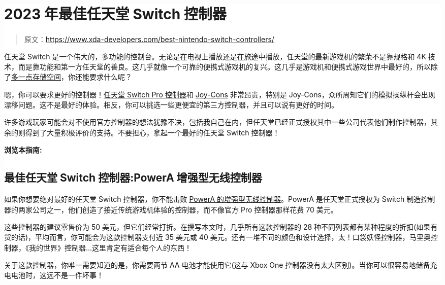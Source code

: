 # 2023 年最佳任天堂 Switch 控制器

> 原文：<https://www.xda-developers.com/best-nintendo-switch-controllers/>

任天堂 Switch 是一个伟大的，多功能的控制台。无论是在电视上播放还是在旅途中播放，任天堂的最新游戏机的繁荣不是靠规格和 4K 技术，而是靠功能和第一方任天堂的善良。这几乎就像一个可靠的便携式游戏机的复兴。这几乎是游戏机和便携式游戏世界中最好的，所以除了[多一点存储空间](https://www.xda-developers.com/best-nintendo-switch-microsd/)，你还能要求什么呢？

嗯，你可以要求更好的控制器！[任天堂 Switch Pro 控制器](https://www.amazon.com/Nintendo-Switch-Pro-Controller/dp/B01NAWKYZ0?tag=xda-3g2f7e2-20&ascsubtag=UUxdaUeUpU1741&asc_refurl=https%3A%2F%2Fwww.xda-developers.com%2Fbest-nintendo-switch-controllers%2F&asc_campaign=Short-Term)和 [Joy-Cons](https://www.amazon.com/Nintendo-Joy-L-R-Gray-switch/dp/B01N6QKT7H?tag=xda-3g2f7e2-20&ascsubtag=UUxdaUeUpU1741&asc_refurl=https%3A%2F%2Fwww.xda-developers.com%2Fbest-nintendo-switch-controllers%2F&asc_campaign=Short-Term) 非常昂贵，特别是 Joy-Cons，众所周知它们的模拟操纵杆会出现漂移问题。这不是最好的体验。相反，你可以挑选一些更便宜的第三方控制器，并且可以说有更好的时间。

许多游戏玩家可能会对不使用官方控制器的想法犹豫不决，包括我自己在内，但任天堂已经正式授权其中一些公司代表他们制作控制器，其余的则得到了大量积极评价的支持。不要担心，拿起一个最好的任天堂 Switch 控制器！

**浏览本指南:**

## 最佳任天堂 Switch 控制器:PowerA 增强型无线控制器

如果你想要绝对最好的任天堂 Switch 控制器，你不能击败 [PowerA 的增强型无线控制器](https://www.amazon.com/PowerA-Enhanced-Wireless-Controller-Nintendo-Switch/dp/B07GXK8DJX?tag=xda-3g2f7e2-20&ascsubtag=UUxdaUeUpU1741&asc_refurl=https%3A%2F%2Fwww.xda-developers.com%2Fbest-nintendo-switch-controllers%2F&asc_campaign=Short-Term)。PowerA 是任天堂正式授权为 Switch 制造控制器的两家公司之一，他们创造了接近传统游戏机体验的控制器，而不像官方 Pro 控制器那样花费 70 美元。

这些控制器的建议零售价为 50 美元，但它们经常打折。在撰写本文时，几乎所有这款控制器的 28 种不同列表都有某种程度的折扣(如果有货的话)，平均而言，你可能会为这款控制器支付近 35 美元或 40 美元。还有一堆不同的颜色和设计选择，太！口袋妖怪控制器，马里奥控制器，《我的世界》控制器...这里肯定有适合每个人的东西！

关于这款控制器，你唯一需要知道的是，你需要两节 AA 电池才能使用它(这与 Xbox One 控制器没有太大区别)。当你可以很容易地储备充电电池时，这远不是一件坏事！
